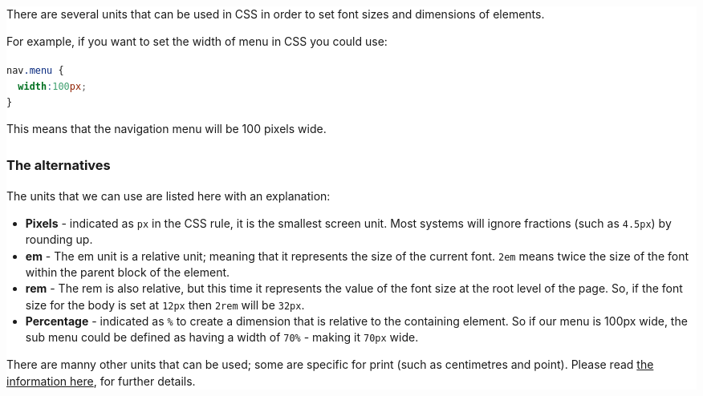 There are several units that can be used in CSS in order to set font sizes and dimensions of elements.

For example, if you want to set the width of menu in CSS you could use:

```css
nav.menu {
  width:100px;
}
```
This means that the navigation menu will be 100 pixels wide.

### The alternatives
The units that we can use are listed here with an explanation:

 - **Pixels** - indicated as `px` in the CSS rule, it is the smallest screen unit. Most systems will ignore fractions (such as `4.5px`) by rounding up.
 - **em** - The em unit is a relative unit; meaning that it represents the size of the current font. `2em` means twice the size of the font within the parent block of the element.
 - **rem** - The rem is also relative, but this time it represents the value of the font size at the root level of the page. So, if the font size for the body is set at `12px` then `2rem` will be `32px`.
 - **Percentage** - indicated as `%` to create a dimension that is relative to the containing element. So if our menu is 100px wide, the sub menu could be defined as having a width of `70%` - making it `70px` wide.

There are manny other units that can be used; some are specific for print (such as centimetres and point). Please read [the information here][02888701], for further details.

  [02888701]: http://www.w3schools.com/cssref/css_units.asp "w3 schools will inform you"


[^1]: Web developers and designers often use a stylesheet to reset all of the standard styles to a neutral setting so they can, more efficiently, apply styles from a basic setting. In a _reset.css_ stylesheet, all of the margins are set to zero.


  [7f45520a]: http://www.w3schools.com/TagS/ "Visit the W3 SChools web site"
  [25f18ff1]: https://fonts.google.com "Take a look at the Google fonts site"